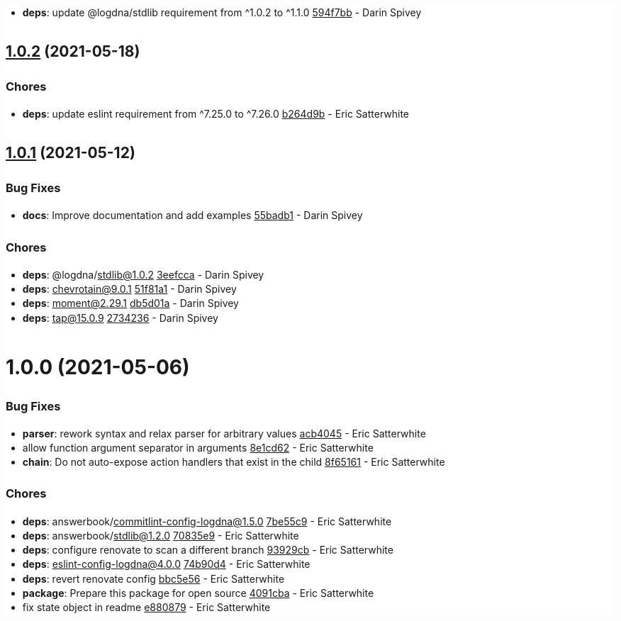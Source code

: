 * **deps**: update @logdna/stdlib requirement from ^1.0.2 to ^1.1.0 [594f7bb](https://github.com/logdna/setup-chain-node/commit/594f7bb218f36b018785ecbd0510ab1af6938da0) - Darin Spivey

## [1.0.2](https://github.com/logdna/setup-chain-node/compare/v1.0.1...v1.0.2) (2021-05-18)


### Chores

* **deps**: update eslint requirement from ^7.25.0 to ^7.26.0 [b264d9b](https://github.com/logdna/setup-chain-node/commit/b264d9bd2e751b0560942c4a55fababf6536ee6c) - Eric Satterwhite

## [1.0.1](https://github.com/logdna/setup-chain-node/compare/v1.0.0...v1.0.1) (2021-05-12)


### Bug Fixes

* **docs**: Improve documentation and add examples [55badb1](https://github.com/logdna/setup-chain-node/commit/55badb18bb2ab60e1b58d621d329c9f8fd33a823) - Darin Spivey


### Chores

* **deps**: @logdna/stdlib@1.0.2 [3eefcca](https://github.com/logdna/setup-chain-node/commit/3eefcca930722414d2b8bbe9cc7f22151c79a67b) - Darin Spivey
* **deps**: chevrotain@9.0.1 [51f81a1](https://github.com/logdna/setup-chain-node/commit/51f81a19617cc8bfe42ce8d234d91991b2d7a1c1) - Darin Spivey
* **deps**: moment@2.29.1 [db5d01a](https://github.com/logdna/setup-chain-node/commit/db5d01a55e949e331b1f1bb3c994b77e0457d162) - Darin Spivey
* **deps**: tap@15.0.9 [2734236](https://github.com/logdna/setup-chain-node/commit/273423615b42e01b41037552d577cf46f9c41a91) - Darin Spivey

# 1.0.0 (2021-05-06)


### Bug Fixes

* **parser**: rework syntax and relax parser for arbitrary values [acb4045](https://github.com/logdna/setup-chain-node/commit/acb4045cbd43ec2aab73c0129b97c1f1cff782f1) - Eric Satterwhite
* allow function argument separator in arguments [8e1cd62](https://github.com/logdna/setup-chain-node/commit/8e1cd62ea85ce7b81fb49d597045b92f5b4a7c89) - Eric Satterwhite
* **chain**: Do not auto-expose action handlers that exist in the child [8f65161](https://github.com/logdna/setup-chain-node/commit/8f65161c41106f1f2d13ff03abaac2477f2c8992) - Eric Satterwhite


### Chores

* **deps**: answerbook/commitlint-config-logdna@1.5.0 [7be55c9](https://github.com/logdna/setup-chain-node/commit/7be55c971c3fc23f7986a19068fddd8d6f0a911c) - Eric Satterwhite
* **deps**: answerbook/stdlib@1.2.0 [70835e9](https://github.com/logdna/setup-chain-node/commit/70835e9f5175731585fde47cdde9869bfe3fca6e) - Eric Satterwhite
* **deps**: configure renovate to scan a different branch [93929cb](https://github.com/logdna/setup-chain-node/commit/93929cb2f3abda75206154153309d336b32ca3f8) - Eric Satterwhite
* **deps**: eslint-config-logdna@4.0.0 [74b90d4](https://github.com/logdna/setup-chain-node/commit/74b90d4b028d37773e11de64d7d635b63eb43bd4) - Eric Satterwhite
* **deps**: revert renovate config [bbc5e56](https://github.com/logdna/setup-chain-node/commit/bbc5e564bc061080d875f522107849f0a99b4eb3) - Eric Satterwhite
* **package**: Prepare this package for open source [4091cba](https://github.com/logdna/setup-chain-node/commit/4091cbaf891e688cbcabe5a04e5b45f3eba6cc42) - Eric Satterwhite
* fix state object in readme [e880879](https://github.com/logdna/setup-chain-node/commit/e880879876761056b5ed1b335830fe6f5ac6a294) - Eric Satterwhite
